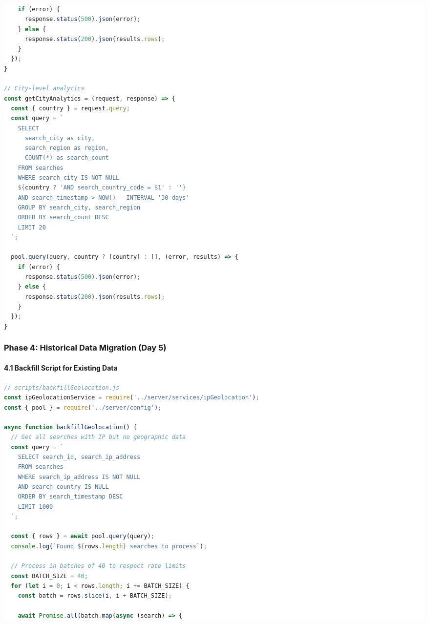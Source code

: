 ```javascript
    if (error) {
      response.status(500).json(error);
    } else {
      response.status(200).json(results.rows);
    }
  });
}

// City-level analytics
const getCityAnalytics = (request, response) => {
  const { country } = request.query;
  const query = `
    SELECT 
      search_city as city,
      search_region as region,
      COUNT(*) as search_count
    FROM searches 
    WHERE search_city IS NOT NULL
    ${country ? 'AND search_country_code = $1' : ''}
    AND search_timestamp > NOW() - INTERVAL '30 days'
    GROUP BY search_city, search_region
    ORDER BY search_count DESC 
    LIMIT 20
  `;
  
  pool.query(query, country ? [country] : [], (error, results) => {
    if (error) {
      response.status(500).json(error);
    } else {
      response.status(200).json(results.rows);
    }
  });
}
```

### Phase 4: Historical Data Migration (Day 5)

#### 4.1 Backfill Script for Existing Data
```javascript
// scripts/backfillGeolocation.js
const ipGeolocationService = require('../server/services/ipGeolocation');
const { pool } = require('../server/config');

async function backfillGeolocation() {
  // Get all searches with IP but no geographic data
  const query = `
    SELECT search_id, search_ip_address 
    FROM searches 
    WHERE search_ip_address IS NOT NULL 
    AND search_country IS NULL
    ORDER BY search_timestamp DESC
    LIMIT 1000
  `;
  
  const { rows } = await pool.query(query);
  console.log(`Found ${rows.length} searches to process`);
  
  // Process in batches of 40 to respect rate limits
  const BATCH_SIZE = 40;
  for (let i = 0; i < rows.length; i += BATCH_SIZE) {
    const batch = rows.slice(i, i + BATCH_SIZE);
    
    await Promise.all(batch.map(async (search) => {
```